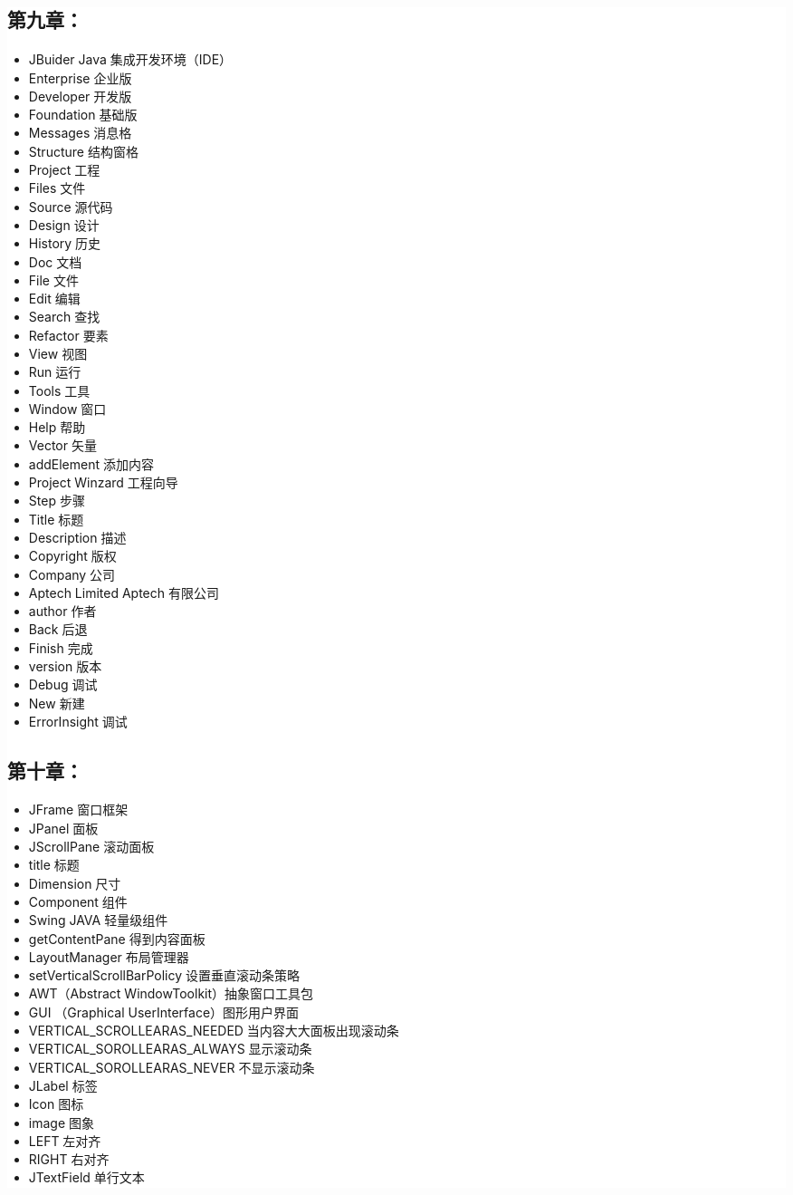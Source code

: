 ## 第九章：

- JBuider Java 集成开发环境（IDE）
- Enterprise 企业版
- Developer 开发版
- Foundation 基础版
- Messages 消息格
- Structure 结构窗格
- Project 工程
- Files 文件
- Source 源代码
- Design 设计
- History 历史
- Doc 文档
- File 文件
- Edit 编辑
- Search 查找
- Refactor 要素
- View 视图
- Run 运行
- Tools 工具
- Window 窗口
- Help 帮助
- Vector 矢量
- addElement 添加内容
- Project Winzard 工程向导
- Step 步骤
- Title 标题
- Description 描述
- Copyright 版权
- Company 公司
- Aptech Limited Aptech 有限公司
- author 作者
- Back 后退
- Finish 完成
- version 版本
- Debug 调试
- New 新建
- ErrorInsight 调试

## 第十章：

- JFrame 窗口框架
- JPanel 面板
- JScrollPane 滚动面板
- title 标题
- Dimension 尺寸
- Component 组件
- Swing JAVA 轻量级组件
- getContentPane 得到内容面板
- LayoutManager 布局管理器
- setVerticalScrollBarPolicy 设置垂直滚动条策略
- AWT（Abstract WindowToolkit）抽象窗口工具包
- GUI （Graphical UserInterface）图形用户界面
- VERTICAL_SCROLLEARAS_NEEDED 当内容大大面板出现滚动条
- VERTICAL_SOROLLEARAS_ALWAYS 显示滚动条
- VERTICAL_SOROLLEARAS_NEVER 不显示滚动条
- JLabel 标签
- Icon 图标
- image 图象
- LEFT 左对齐
- RIGHT 右对齐
- JTextField 单行文本